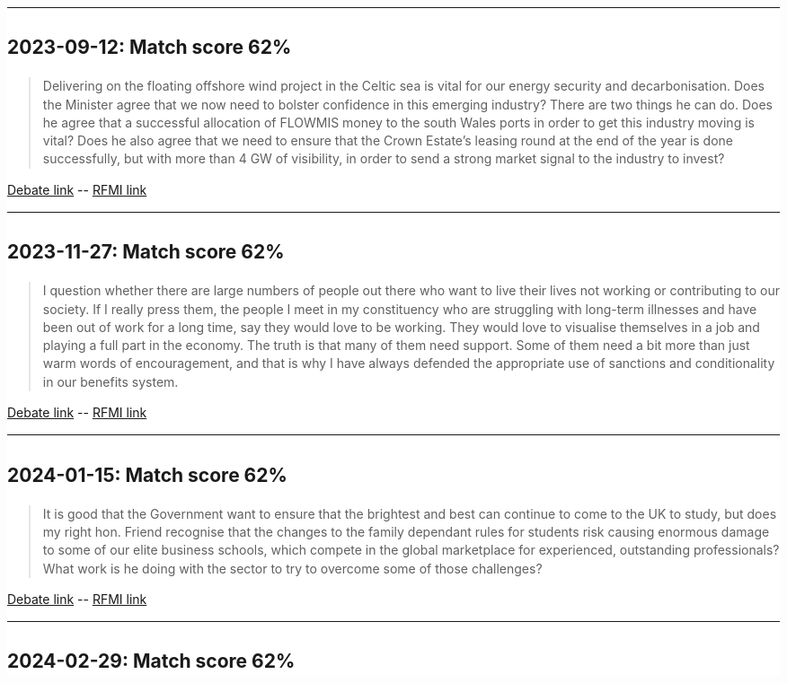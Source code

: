 
---



## 2023-09-12: Match score 62%

>Delivering on the floating offshore wind project in the Celtic sea is vital for our energy security and decarbonisation. Does the Minister agree that we now need to bolster confidence in this emerging industry? There are two things he can do. Does he agree that a successful allocation of FLOWMIS money to the south Wales ports in order to get this industry moving is vital? Does he also agree that we need to ensure that the Crown Estate’s leasing round at the end of the year is done successfully, but with more than 4 GW of visibility, in order to send a strong market signal to the industry to invest?

[Debate link](https://www.theyworkforyou.com/debates/?id=2023-09-12c.774.3)  --  [RFMI link](https://www.theyworkforyou.com/mp/11768/register)


---



## 2023-11-27: Match score 62%

>I question whether there are large numbers of people out there who want to live their lives not working or contributing to our society. If I really press them, the people I meet in my constituency who are struggling with long-term illnesses and have been out of work for a long time, say they would love to be working. They would love to visualise themselves in a job and playing a full part in the economy. The truth is that many of them need support. Some of them need a bit more than just warm words of encouragement, and that is why I have always defended the appropriate use of sanctions and conditionality in our benefits system.

[Debate link](https://www.theyworkforyou.com/debates/?id=2023-11-27a.603.1)  --  [RFMI link](https://www.theyworkforyou.com/mp/11768/register)


---



## 2024-01-15: Match score 62%

>It is good that the Government want to ensure that the brightest and best can continue to come to the UK to study, but does my right hon. Friend recognise that the changes to the family dependant rules for students risk causing enormous damage to some of our elite business schools, which compete in the global marketplace for experienced, outstanding professionals? What work is he doing with the sector to try to overcome some of those challenges?

[Debate link](https://www.theyworkforyou.com/debates/?id=2024-01-15b.566.1)  --  [RFMI link](https://www.theyworkforyou.com/mp/11768/register)


---



## 2024-02-29: Match score 62%
